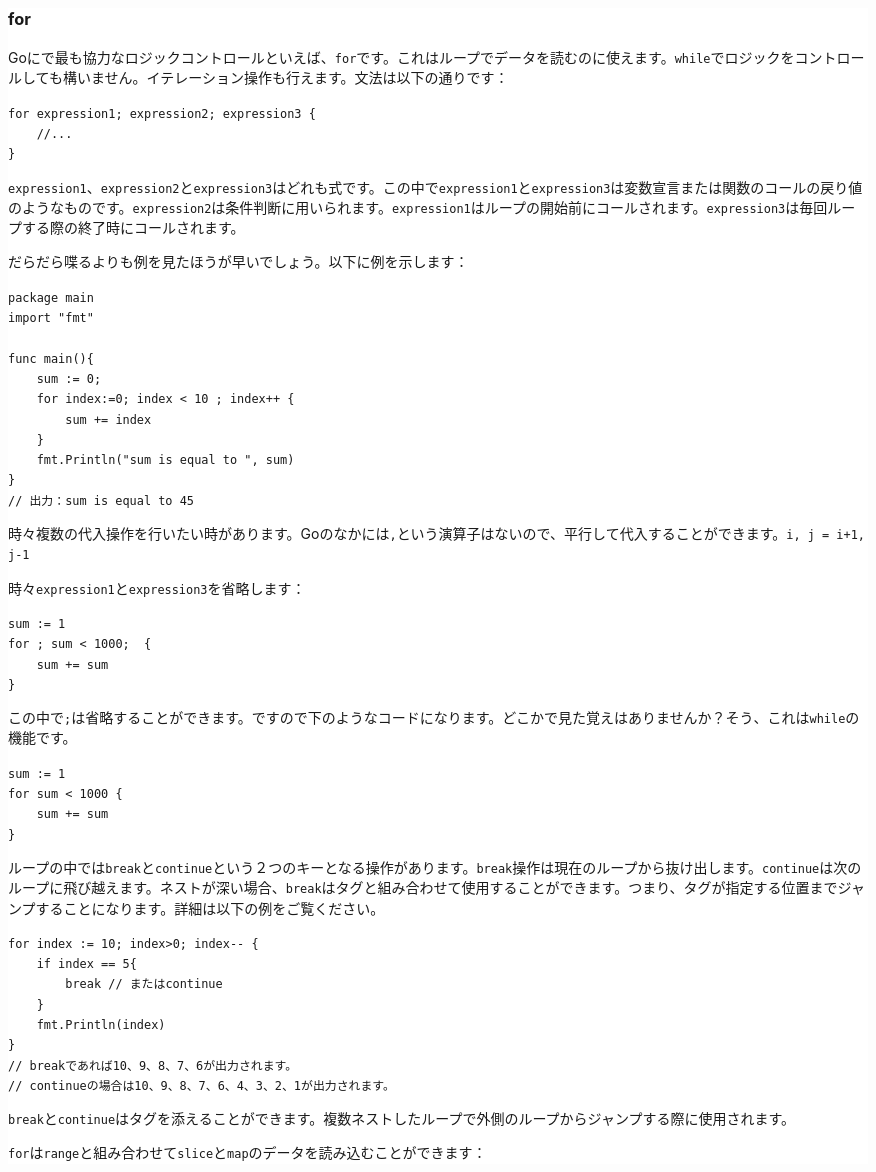 ### for
Goにで最も協力なロジックコントロールといえば、`for`です。これはループでデータを読むのに使えます。`while`でロジックをコントロールしても構いません。イテレーション操作も行えます。文法は以下の通りです：

	for expression1; expression2; expression3 {
		//...
	}

`expression1`、`expression2`と`expression3`はどれも式です。この中で`expression1`と`expression3`は変数宣言または関数のコールの戻り値のようなものです。`expression2`は条件判断に用いられます。`expression1`はループの開始前にコールされます。`expression3`は毎回ループする際の終了時にコールされます。

だらだら喋るよりも例を見たほうが早いでしょう。以下に例を示します：

	package main
	import "fmt"

	func main(){
		sum := 0;
		for index:=0; index < 10 ; index++ {
			sum += index
		}
		fmt.Println("sum is equal to ", sum)
	}
	// 出力：sum is equal to 45

時々複数の代入操作を行いたい時があります。Goのなかには`,`という演算子はないので、平行して代入することができます。`i, j = i+1, j-1`


時々`expression1`と`expression3`を省略します：

	sum := 1
	for ; sum < 1000;  {
		sum += sum
	}

この中で`;`は省略することができます。ですので下のようなコードになります。どこかで見た覚えはありませんか？そう、これは`while`の機能です。

	sum := 1
	for sum < 1000 {
		sum += sum
	}

ループの中では`break`と`continue`という２つのキーとなる操作があります。`break`操作は現在のループから抜け出します。`continue`は次のループに飛び越えます。ネストが深い場合、`break`はタグと組み合わせて使用することができます。つまり、タグが指定する位置までジャンプすることになります。詳細は以下の例をご覧ください。

	for index := 10; index>0; index-- {
		if index == 5{
			break // またはcontinue
		}
		fmt.Println(index)
	}
	// breakであれば10、9、8、7、6が出力されます。
	// continueの場合は10、9、8、7、6、4、3、2、1が出力されます。

`break`と`continue`はタグを添えることができます。複数ネストしたループで外側のループからジャンプする際に使用されます。

`for`は`range`と組み合わせて`slice`と`map`のデータを読み込むことができます：
